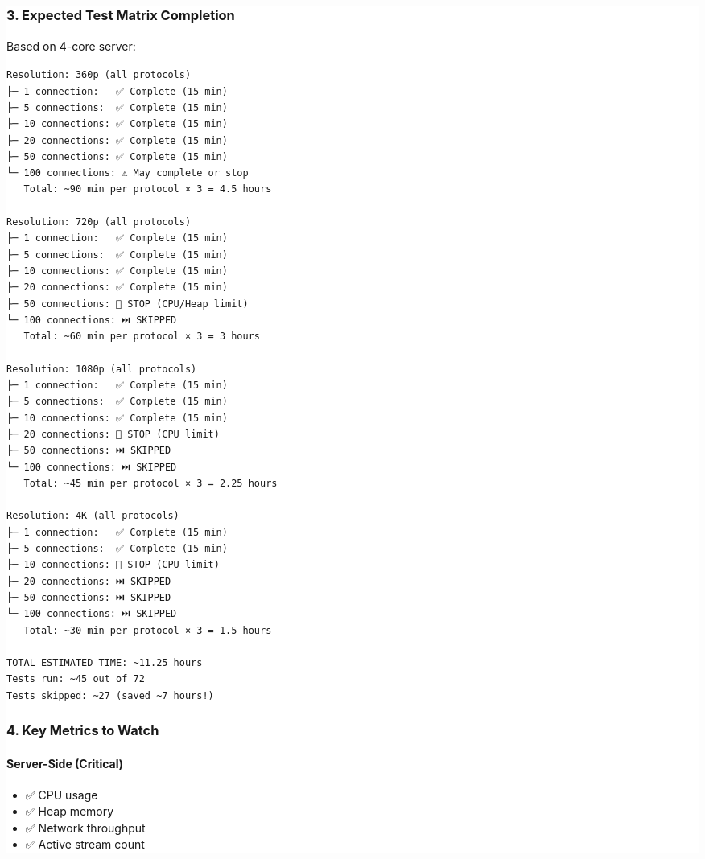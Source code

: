 ### 3. **Expected Test Matrix Completion**

Based on 4-core server:

```
Resolution: 360p (all protocols)
├─ 1 connection:   ✅ Complete (15 min)
├─ 5 connections:  ✅ Complete (15 min)
├─ 10 connections: ✅ Complete (15 min)
├─ 20 connections: ✅ Complete (15 min)
├─ 50 connections: ✅ Complete (15 min)
└─ 100 connections: ⚠️ May complete or stop
   Total: ~90 min per protocol × 3 = 4.5 hours

Resolution: 720p (all protocols)
├─ 1 connection:   ✅ Complete (15 min)
├─ 5 connections:  ✅ Complete (15 min)
├─ 10 connections: ✅ Complete (15 min)
├─ 20 connections: ✅ Complete (15 min)
├─ 50 connections: 🛑 STOP (CPU/Heap limit)
└─ 100 connections: ⏭️ SKIPPED
   Total: ~60 min per protocol × 3 = 3 hours

Resolution: 1080p (all protocols)
├─ 1 connection:   ✅ Complete (15 min)
├─ 5 connections:  ✅ Complete (15 min)
├─ 10 connections: ✅ Complete (15 min)
├─ 20 connections: 🛑 STOP (CPU limit)
├─ 50 connections: ⏭️ SKIPPED
└─ 100 connections: ⏭️ SKIPPED
   Total: ~45 min per protocol × 3 = 2.25 hours

Resolution: 4K (all protocols)
├─ 1 connection:   ✅ Complete (15 min)
├─ 5 connections:  ✅ Complete (15 min)
├─ 10 connections: 🛑 STOP (CPU limit)
├─ 20 connections: ⏭️ SKIPPED
├─ 50 connections: ⏭️ SKIPPED
└─ 100 connections: ⏭️ SKIPPED
   Total: ~30 min per protocol × 3 = 1.5 hours

TOTAL ESTIMATED TIME: ~11.25 hours
Tests run: ~45 out of 72
Tests skipped: ~27 (saved ~7 hours!)
```

### 4. **Key Metrics to Watch**

#### Server-Side (Critical)
- ✅ CPU usage
- ✅ Heap memory
- ✅ Network throughput
- ✅ Active stream count
